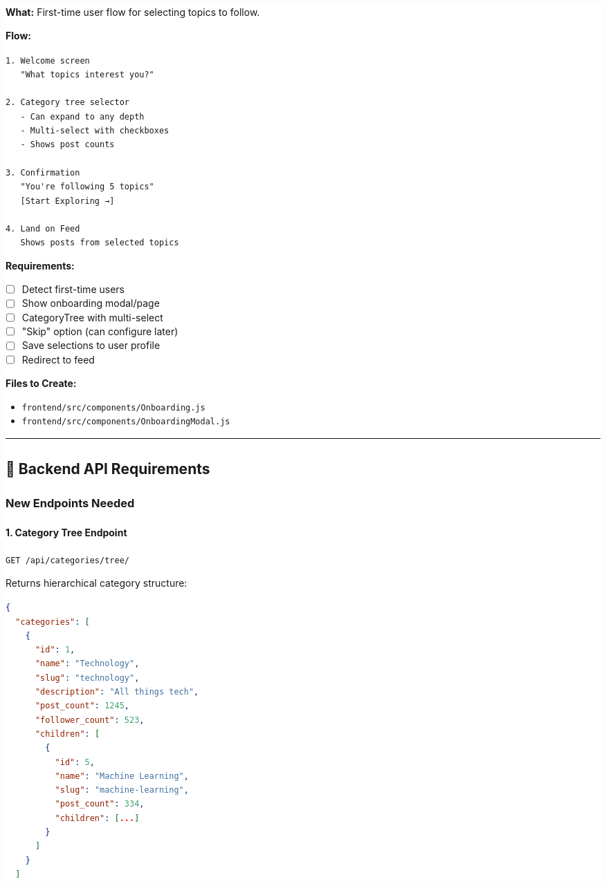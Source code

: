 **What:**
First-time user flow for selecting topics to follow.

**Flow:**
```
1. Welcome screen
   "What topics interest you?"

2. Category tree selector
   - Can expand to any depth
   - Multi-select with checkboxes
   - Shows post counts

3. Confirmation
   "You're following 5 topics"
   [Start Exploring →]

4. Land on Feed
   Shows posts from selected topics
```

**Requirements:**
- [ ] Detect first-time users
- [ ] Show onboarding modal/page
- [ ] CategoryTree with multi-select
- [ ] "Skip" option (can configure later)
- [ ] Save selections to user profile
- [ ] Redirect to feed

**Files to Create:**
- `frontend/src/components/Onboarding.js`
- `frontend/src/components/OnboardingModal.js`

---

## 🔧 Backend API Requirements

### **New Endpoints Needed**

#### **1. Category Tree Endpoint**
```
GET /api/categories/tree/
```

Returns hierarchical category structure:
```json
{
  "categories": [
    {
      "id": 1,
      "name": "Technology",
      "slug": "technology",
      "description": "All things tech",
      "post_count": 1245,
      "follower_count": 523,
      "children": [
        {
          "id": 5,
          "name": "Machine Learning",
          "slug": "machine-learning",
          "post_count": 334,
          "children": [...]
        }
      ]
    }
  ]
```
